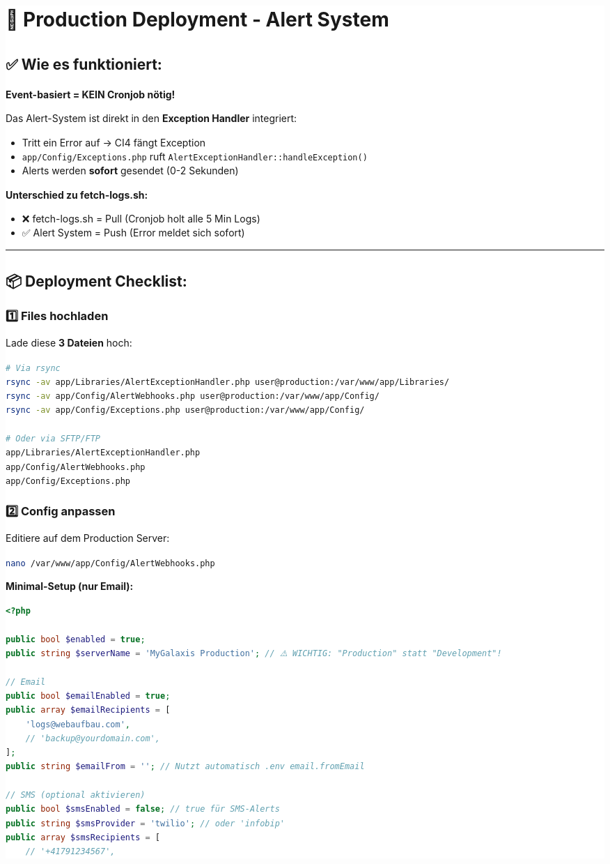 # 🚀 Production Deployment - Alert System

## ✅ Wie es funktioniert:

**Event-basiert = KEIN Cronjob nötig!**

Das Alert-System ist direkt in den **Exception Handler** integriert:
- Tritt ein Error auf → CI4 fängt Exception
- `app/Config/Exceptions.php` ruft `AlertExceptionHandler::handleException()`
- Alerts werden **sofort** gesendet (0-2 Sekunden)

**Unterschied zu fetch-logs.sh:**
- ❌ fetch-logs.sh = Pull (Cronjob holt alle 5 Min Logs)
- ✅ Alert System = Push (Error meldet sich sofort)

---

## 📦 Deployment Checklist:

### 1️⃣ Files hochladen

Lade diese **3 Dateien** hoch:

```bash
# Via rsync
rsync -av app/Libraries/AlertExceptionHandler.php user@production:/var/www/app/Libraries/
rsync -av app/Config/AlertWebhooks.php user@production:/var/www/app/Config/
rsync -av app/Config/Exceptions.php user@production:/var/www/app/Config/

# Oder via SFTP/FTP
app/Libraries/AlertExceptionHandler.php
app/Config/AlertWebhooks.php
app/Config/Exceptions.php
```

### 2️⃣ Config anpassen

Editiere auf dem Production Server:

```bash
nano /var/www/app/Config/AlertWebhooks.php
```

**Minimal-Setup (nur Email):**

```php
<?php

public bool $enabled = true;
public string $serverName = 'MyGalaxis Production'; // ⚠️ WICHTIG: "Production" statt "Development"!

// Email
public bool $emailEnabled = true;
public array $emailRecipients = [
    'logs@webaufbau.com',
    // 'backup@yourdomain.com',
];
public string $emailFrom = ''; // Nutzt automatisch .env email.fromEmail

// SMS (optional aktivieren)
public bool $smsEnabled = false; // true für SMS-Alerts
public string $smsProvider = 'twilio'; // oder 'infobip'
public array $smsRecipients = [
    // '+41791234567',
```